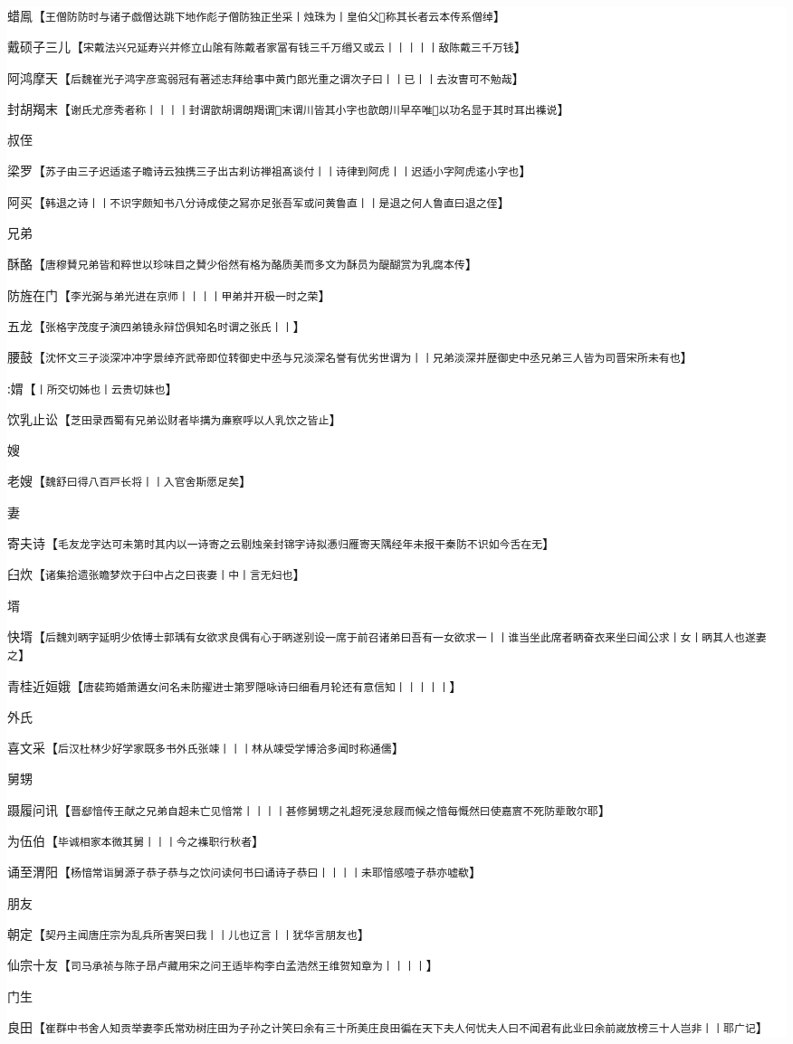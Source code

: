 蜡鳯【`王僧防防时与诸子戯僧达跳下地作彪子僧防独正坐采丨烛珠为丨皇伯父称其长者云本传系僧绰`】  

戴硕子三儿【`宋戴法兴兄延寿兴并修立山隂有陈戴者家冨有钱三千万缗又或云丨丨丨丨丨敌陈戴三千万钱`】  

阿鸿摩天【`后魏崔光子鸿字彦鸾弱冠有著述志拜给事中黄门郎光重之谓次子曰丨丨已丨丨去汝曺可不勉哉`】  

封胡羯末【`谢氏尤彦秀者称丨丨丨丨封谓歆胡谓朗羯谓末谓川皆其小字也歆朗川早卒唯以功名显于其时耳出襍说`】  

叔侄  

梁罗【`苏子由三子迟适逺子瞻诗云独携三子出古刹访禅祖髙谈付丨丨诗律到阿虎丨丨迟适小字阿虎逺小字也`】  

阿买【`韩退之诗丨丨不识字颇知书八分诗成使之冩亦足张吾军或问黄鲁直丨丨是退之何人鲁直曰退之侄`】  

兄弟  

酥酪【`唐穆賛兄弟皆和粹世以珍味目之賛少俗然有格为酪质美而多文为酥员为醍醐赏为乳腐本传`】  

防旌在门【`李光弼与弟光进在京师丨丨丨丨甲弟并开极一时之荣`】  

五龙【`张格字茂度子演四弟镜永辩岱俱知名时谓之张氏丨丨`】  

腰鼓【`沈怀文三子淡深冲冲字景绰齐武帝即位转御史中丞与兄淡深名誉有优劣世谓为丨丨兄弟淡深并歴御史中丞兄弟三人皆为司晋宋所未有也`】  

媦【`丨所交切姊也丨云贵切妹也`】  

饮乳止讼【`芝田录西蜀有兄弟讼财者毕搆为亷察呼以人乳饮之皆止`】  

嫂  

老嫂【`魏舒曰得八百戸长将丨丨入官舍斯愿足矣`】  

妻  

寄夫诗【`毛友龙字达可未第时其内以一诗寄之云剔烛亲封锦字诗拟慿归雁寄天隅经年未报干秦防不识如今舌在无`】  

臼炊【`诸集拾遗张瞻梦炊于臼中占之曰丧妻丨中丨言无妇也`】  

壻  

快壻【`后魏刘昞字延明少依博士郭瑀有女欲求良偶有心于昞遂别设一席于前召诸弟曰吾有一女欲求一丨丨谁当坐此席者昞奋衣来坐曰闻公求丨女丨昞其人也遂妻之`】  

青桂近姮娥【`唐裴筠婚萧遘女问名未防擢进士第罗隠咏诗曰细看月轮还有意信知丨丨丨丨丨`】  

外氏  

喜文采【`后汉杜林少好学家既多书外氏张竦丨丨丨林从竦受学博洽多闻时称通儒`】  

舅甥  

蹑履问讯【`晋郄愔传王献之兄弟自超未亡见愔常丨丨丨丨甚修舅甥之礼超死浸怠屐而候之愔每慨然曰使嘉賔不死防辈敢尔耶`】  

为伍伯【`毕诚相家本微其舅丨丨丨今之襍职行秋者`】  

诵至渭阳【`杨愔常诣舅源子恭子恭与之饮问读何书曰诵诗子恭曰丨丨丨丨未耶愔感噎子恭亦嘘欷`】  

朋友  

朝定【`契丹主闻唐庄宗为乱兵所害哭曰我丨丨儿也辽言丨丨犹华言朋友也`】  

仙宗十友【`司马承祯与陈子昂卢藏用宋之问王适毕构李白孟浩然王维贺知章为丨丨丨丨`】  

门生  

良田【`崔群中书舍人知贡举妻李氏常劝树庄田为子孙之计笑曰余有三十所美庄良田徧在天下夫人何忧夫人曰不闻君有此业曰余前嵗放榜三十人岂非丨丨耶广记`】  
